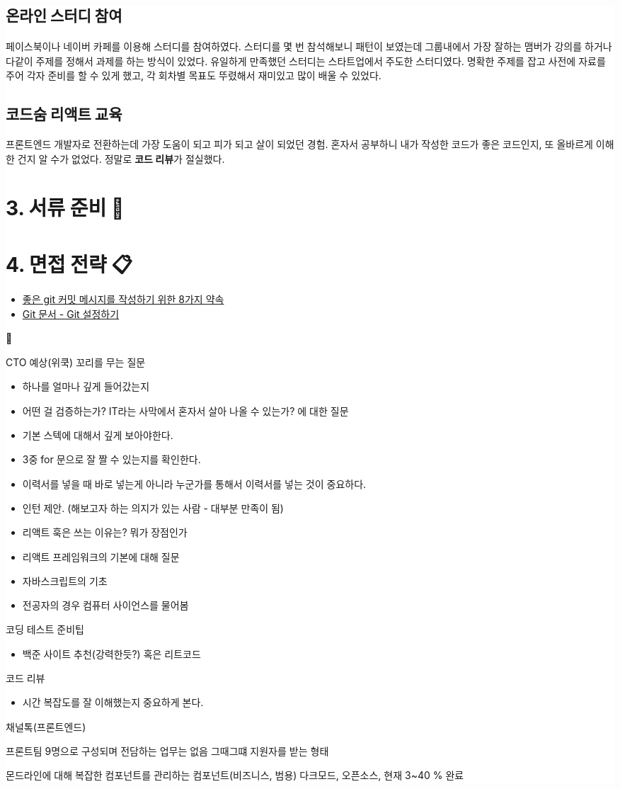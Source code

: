 ## 온라인 스터디 참여

페이스북이나 네이버 카페를 이용해 스터디를 참여하였다. 스터디를 몇 번 참석해보니 패턴이 보였는데 그룹내에서 가장 잘하는 맴버가 강의를 하거나 다같이 주제를 정해서 과제를 하는 방식이 있었다. 유일하게 만족했던 스터디는 스타트업에서 주도한 스터디였다. 명확한 주제를 잡고 사전에 자료를 주어 각자 준비를 할 수 있게 했고, 각 회차별 목표도 뚜렸해서 재미있고 많이 배울 수 있었다.

## 코드숨 리액트 교육

프론트엔드 개발자로 전환하는데 가장 도움이 되고 피가 되고 살이 되었던 경험. 혼자서 공부하니 내가 작성한 코드가 좋은 코드인지, 또 올바르게 이해한 건지 알 수가 없었다. 정말로 **코드 리뷰**가 절실했다.

# 3. 서류 준비 🙏

# 4. 면접 전략 📋

- [좋은 git 커밋 메시지를 작성하기 위한 8가지 약속](https://djkeh.github.io/articles/How-to-write-a-git-commit-message-kor/)
- [Git 문서 - Git 설정하기](https://git-scm.com/book/ko/v2/Git%EB%A7%9E%EC%B6%A4-Git-%EC%84%A4%EC%A0%95%ED%95%98%EA%B8%B0)

👋

CTO 예상(위쿡)
꼬리를 무는 질문

- 하나를 얼마나 깊게 들어갔는지
- 어떤 걸 검증하는가? IT라는 사막에서 혼자서 살아 나올 수 있는가? 에 대한 질문
- 기본 스텍에 대해서 깊게 보아야한다.
- 3중 for 문으로 잘 짤 수 있는지를 확인한다.
- 이력서를 넣을 때 바로 넣는게 아니라 누군가를 통해서 이력서를 넣는 것이 중요하다.
- 인턴 제안. (해보고자 하는 의지가 있는 사람 - 대부분 만족이 됨)

- 리액트 훅은 쓰는 이유는? 뭐가 장점인가
- 리액트 프레임워크의 기본에 대해 질문
- 자바스크립트의 기초
- 전공자의 경우 컴퓨터 사이언스를 물어봄

코딩 테스트 준비팁

- 백준 사이트 추천(강력한듯?) 혹은 리트코드

코드 리뷰

- 시간 복잡도를 잘 이해했는지 중요하게 본다.

채널톡(프론트엔드)

프론트팀 9명으로 구성되며 전담하는 업무는 없음
그때그떄 지원자를 받는 형태

몬드라인에 대해
복잡한 컴포넌트를 관리하는 컴포넌트(비즈니스, 범용)
다크모드, 오픈소스, 현재 3~40 % 완료

